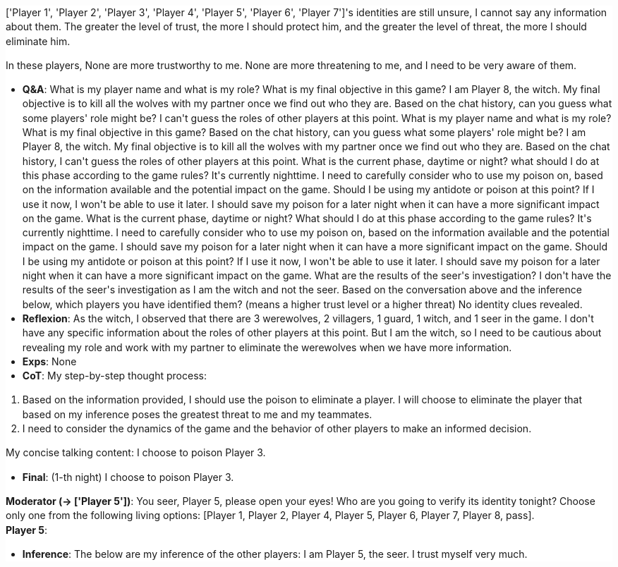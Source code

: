 
['Player 1', 'Player 2', 'Player 3', 'Player 4', 'Player 5', 'Player 6', 'Player 7']'s identities are still unsure, I cannot say any information about them.
The greater the level of trust, the more I should protect him, and the greater the level of threat, the more I should eliminate him.

In these players, None are more trustworthy to me. None are more threatening to me, and I need to be very aware of them.  
- **Q&A**: What is my player name and what is my role? What is my final objective in this game? I am Player 8, the witch. My final objective is to kill all the wolves with my partner once we find out who they are.
Based on the chat history, can you guess what some players' role might be? I can't guess the roles of other players at this point.
What is my player name and what is my role? What is my final objective in this game? Based on the chat history, can you guess what some players' role might be? I am Player 8, the witch. My final objective is to kill all the wolves with my partner once we find out who they are. Based on the chat history, I can't guess the roles of other players at this point.
What is the current phase, daytime or night? what should I do at this phase according to the game rules? It's currently nighttime. I need to carefully consider who to use my poison on, based on the information available and the potential impact on the game.
Should I be using my antidote or poison at this point? If I use it now, I won't be able to use it later. I should save my poison for a later night when it can have a more significant impact on the game.
What is the current phase, daytime or night? What should I do at this phase according to the game rules? It's currently nighttime. I need to carefully consider who to use my poison on, based on the information available and the potential impact on the game. I should save my poison for a later night when it can have a more significant impact on the game.
Should I be using my antidote or poison at this point? If I use it now, I won't be able to use it later. I should save my poison for a later night when it can have a more significant impact on the game.
What are the results of the seer's investigation? I don't have the results of the seer's investigation as I am the witch and not the seer.
Based on the conversation above and the inference below, which players you have identified them? (means a higher trust level or a higher threat) No identity clues revealed.  
- **Reflexion**: As the witch, I observed that there are 3 werewolves, 2 villagers, 1 guard, 1 witch, and 1 seer in the game. I don't have any specific information about the roles of other players at this point. But I am the witch, so I need to be cautious about revealing my role and work with my partner to eliminate the werewolves when we have more information.  
- **Exps**: None  
- **CoT**: My step-by-step thought process:
1. Based on the information provided, I should use the poison to eliminate a player. I will choose to eliminate the player that based on my inference poses the greatest threat to me and my teammates.
2. I need to consider the dynamics of the game and the behavior of other players to make an informed decision.

My concise talking content: I choose to poison Player 3.  

- **Final**: (1-th night) I choose to poison Player 3.  

**Moderator (-> ['Player 5'])**: You seer, Player 5, please open your eyes! Who are you going to verify its identity tonight? Choose only one from the following living options: [Player 1, Player 2, Player 4, Player 5, Player 6, Player 7, Player 8, pass].   
**Player 5**:  
- **Inference**: 
The below are my inference of the other players:
I am Player 5, the seer. I trust myself very much.
